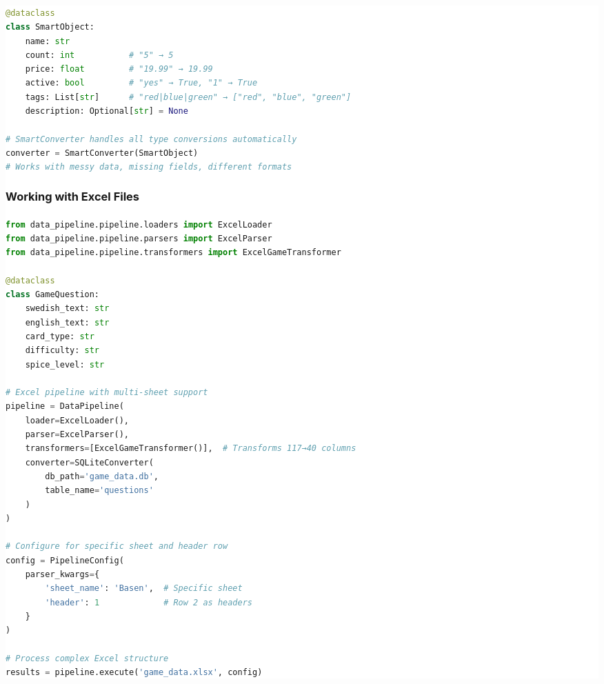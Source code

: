 ```python
@dataclass
class SmartObject:
    name: str
    count: int           # "5" → 5
    price: float         # "19.99" → 19.99
    active: bool         # "yes" → True, "1" → True
    tags: List[str]      # "red|blue|green" → ["red", "blue", "green"]
    description: Optional[str] = None

# SmartConverter handles all type conversions automatically
converter = SmartConverter(SmartObject)
# Works with messy data, missing fields, different formats
```

### Working with Excel Files

```python
from data_pipeline.pipeline.loaders import ExcelLoader
from data_pipeline.pipeline.parsers import ExcelParser
from data_pipeline.pipeline.transformers import ExcelGameTransformer

@dataclass
class GameQuestion:
    swedish_text: str
    english_text: str
    card_type: str
    difficulty: str
    spice_level: str

# Excel pipeline with multi-sheet support
pipeline = DataPipeline(
    loader=ExcelLoader(),
    parser=ExcelParser(),
    transformers=[ExcelGameTransformer()],  # Transforms 117→40 columns
    converter=SQLiteConverter(
        db_path='game_data.db',
        table_name='questions'
    )
)

# Configure for specific sheet and header row
config = PipelineConfig(
    parser_kwargs={
        'sheet_name': 'Basen',  # Specific sheet
        'header': 1             # Row 2 as headers
    }
)

# Process complex Excel structure
results = pipeline.execute('game_data.xlsx', config)
```
